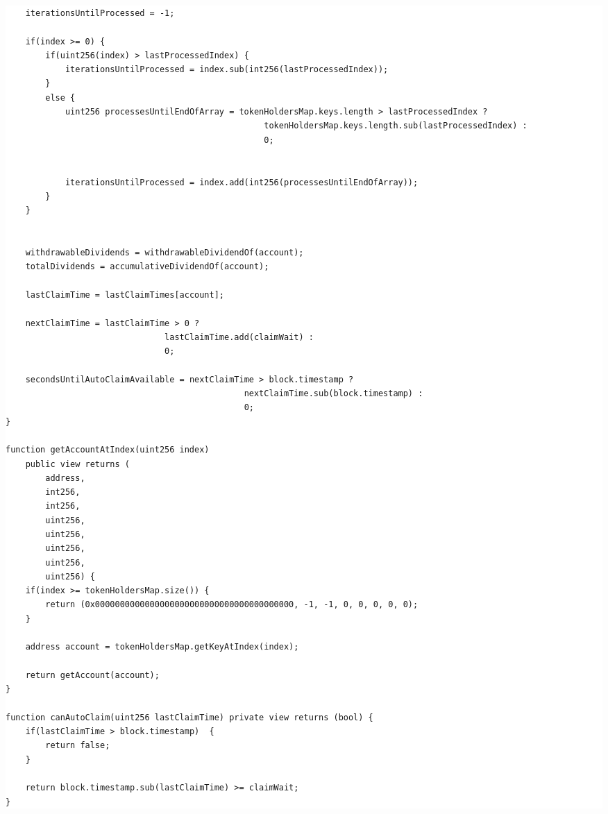         iterationsUntilProcessed = -1;
 
        if(index >= 0) {
            if(uint256(index) > lastProcessedIndex) {
                iterationsUntilProcessed = index.sub(int256(lastProcessedIndex));
            }
            else {
                uint256 processesUntilEndOfArray = tokenHoldersMap.keys.length > lastProcessedIndex ?
                                                        tokenHoldersMap.keys.length.sub(lastProcessedIndex) :
                                                        0;
 
 
                iterationsUntilProcessed = index.add(int256(processesUntilEndOfArray));
            }
        }
 
 
        withdrawableDividends = withdrawableDividendOf(account);
        totalDividends = accumulativeDividendOf(account);
 
        lastClaimTime = lastClaimTimes[account];
 
        nextClaimTime = lastClaimTime > 0 ?
                                    lastClaimTime.add(claimWait) :
                                    0;
 
        secondsUntilAutoClaimAvailable = nextClaimTime > block.timestamp ?
                                                    nextClaimTime.sub(block.timestamp) :
                                                    0;
    }
 
    function getAccountAtIndex(uint256 index)
        public view returns (
            address,
            int256,
            int256,
            uint256,
            uint256,
            uint256,
            uint256,
            uint256) {
    	if(index >= tokenHoldersMap.size()) {
            return (0x0000000000000000000000000000000000000000, -1, -1, 0, 0, 0, 0, 0);
        }
 
        address account = tokenHoldersMap.getKeyAtIndex(index);
 
        return getAccount(account);
    }
 
    function canAutoClaim(uint256 lastClaimTime) private view returns (bool) {
    	if(lastClaimTime > block.timestamp)  {
    		return false;
    	}
 
    	return block.timestamp.sub(lastClaimTime) >= claimWait;
    }
 